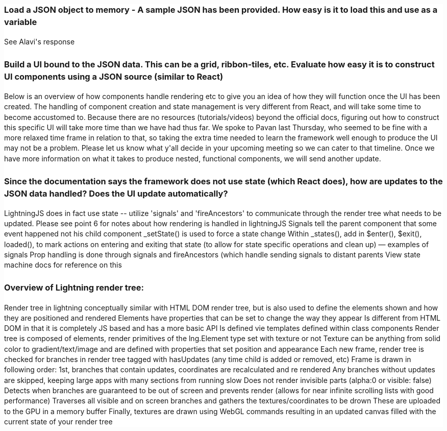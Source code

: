 ### Load a JSON object to memory - A sample JSON has been provided. How easy is it to load this and use as a variable
See Alavi's response

### Build a UI bound to the JSON data. This can be a grid, ribbon-tiles, etc. Evaluate how easy it is to construct UI components using a JSON source (similar to React)
Below is an overview of how components handle rendering etc to give you an idea of how they will function once the UI has been created. The handling of component creation and state management is very different from React, and will take some time to become accustomed to. Because there are no resources (tutorials/videos) beyond the official docs, figuring out how to construct this specific UI will take more time than we have had thus far. We spoke to Pavan last Thursday, who seemed to be fine with a more relaxed time frame in relation to that, so taking the extra time needed to learn the framework well enough to produce the UI may not be a problem. Please let us know what y'all decide in your upcoming meeting so we can cater to that timeline. Once we have more information on what it takes to produce nested, functional components, we will send another update.

### Since the documentation says the framework does not use state (which React does), how are updates to the JSON data handled? Does the UI update automatically?
LightningJS does in fact use state -- utilize 'signals' and 'fireAncestors' to communicate through the render tree what needs to be updated. Please see point 6 for notes about how rendering is handled in lightningJS
Signals tell the parent component that some event happened not his child component
_setState() is used to force a state change
Within _states(), add in $enter(), $exit(), loaded(), to mark actions on entering and exiting that state (to allow for state specific operations and clean up) — examples of signals
Prop handling is done through signals and fireAncestors (which handle sending signals to distant parents
View state machine docs for reference on this
###  Overview of Lightning render tree:
Render tree in lightning conceptually similar with HTML DOM render tree, but is also used to define the elements shown and how they are positioned and rendered
Elements have properties that can be set to change the way they appear
Is different from HTML DOM in that it is completely JS based and has a more basic API
Is defined vie templates defined within class components
Render tree is composed of elements, render primitives of the lng.Element type set with texture or not
Texture can be anything from solid color to gradient/text/image and are defined with properties that set position and appearance
Each new frame, render tree is checked for branches in render tree tagged with hasUpdates (any time child is added or removed, etc)
Frame is drawn in following order:
1st, branches that contain updates, coordinates are recalculated and re rendered
Any branches without updates are skipped, keeping large apps with many sections from running slow
Does not render invisible parts (alpha:0 or visible: false)
Detects when branches are guaranteed to be out of screen and prevents render (allows for near infinite scrolling lists with good performance)
Traverses all visible and on screen branches and gathers the textures/coordinates to be drown
These are uploaded to the GPU in a memory buffer
Finally, textures are drawn using WebGL commands resulting in an updated canvas filled with the current state of your render tree
